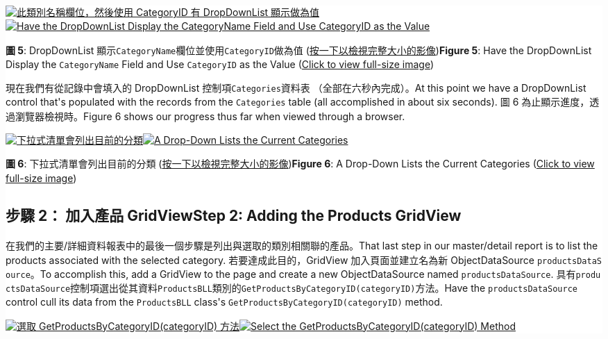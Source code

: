 
<span data-ttu-id="1bf18-134">[![此類別名稱欄位，然後使用 CategoryID 有 DropDownList 顯示做為值](master-detail-filtering-with-a-dropdownlist-cs/_static/image14.png)](master-detail-filtering-with-a-dropdownlist-cs/_static/image13.png)</span><span class="sxs-lookup"><span data-stu-id="1bf18-134">[![Have the DropDownList Display the CategoryName Field and Use CategoryID as the Value](master-detail-filtering-with-a-dropdownlist-cs/_static/image14.png)](master-detail-filtering-with-a-dropdownlist-cs/_static/image13.png)</span></span>

<span data-ttu-id="1bf18-135">**圖 5**: DropDownList 顯示`CategoryName`欄位並使用`CategoryID`做為值 ([按一下以檢視完整大小的影像](master-detail-filtering-with-a-dropdownlist-cs/_static/image15.png))</span><span class="sxs-lookup"><span data-stu-id="1bf18-135">**Figure 5**: Have the DropDownList Display the `CategoryName` Field and Use `CategoryID` as the Value ([Click to view full-size image](master-detail-filtering-with-a-dropdownlist-cs/_static/image15.png))</span></span>


<span data-ttu-id="1bf18-136">現在我們有從記錄中會填入的 DropDownList 控制項`Categories`資料表 （全部在六秒內完成）。</span><span class="sxs-lookup"><span data-stu-id="1bf18-136">At this point we have a DropDownList control that's populated with the records from the `Categories` table (all accomplished in about six seconds).</span></span> <span data-ttu-id="1bf18-137">圖 6 為止顯示進度，透過瀏覽器檢視時。</span><span class="sxs-lookup"><span data-stu-id="1bf18-137">Figure 6 shows our progress thus far when viewed through a browser.</span></span>


<span data-ttu-id="1bf18-138">[![下拉式清單會列出目前的分類](master-detail-filtering-with-a-dropdownlist-cs/_static/image17.png)](master-detail-filtering-with-a-dropdownlist-cs/_static/image16.png)</span><span class="sxs-lookup"><span data-stu-id="1bf18-138">[![A Drop-Down Lists the Current Categories](master-detail-filtering-with-a-dropdownlist-cs/_static/image17.png)](master-detail-filtering-with-a-dropdownlist-cs/_static/image16.png)</span></span>

<span data-ttu-id="1bf18-139">**圖 6**: 下拉式清單會列出目前的分類 ([按一下以檢視完整大小的影像](master-detail-filtering-with-a-dropdownlist-cs/_static/image18.png))</span><span class="sxs-lookup"><span data-stu-id="1bf18-139">**Figure 6**: A Drop-Down Lists the Current Categories ([Click to view full-size image](master-detail-filtering-with-a-dropdownlist-cs/_static/image18.png))</span></span>


## <a name="step-2-adding-the-products-gridview"></a><span data-ttu-id="1bf18-140">步驟 2： 加入產品 GridView</span><span class="sxs-lookup"><span data-stu-id="1bf18-140">Step 2: Adding the Products GridView</span></span>

<span data-ttu-id="1bf18-141">在我們的主要/詳細資料報表中的最後一個步驟是列出與選取的類別相關聯的產品。</span><span class="sxs-lookup"><span data-stu-id="1bf18-141">That last step in our master/detail report is to list the products associated with the selected category.</span></span> <span data-ttu-id="1bf18-142">若要達成此目的，GridView 加入頁面並建立名為新 ObjectDataSource `productsDataSource`。</span><span class="sxs-lookup"><span data-stu-id="1bf18-142">To accomplish this, add a GridView to the page and create a new ObjectDataSource named `productsDataSource`.</span></span> <span data-ttu-id="1bf18-143">具有`productsDataSource`控制項選出從其資料`ProductsBLL`類別的`GetProductsByCategoryID(categoryID)`方法。</span><span class="sxs-lookup"><span data-stu-id="1bf18-143">Have the `productsDataSource` control cull its data from the `ProductsBLL` class's `GetProductsByCategoryID(categoryID)` method.</span></span>


<span data-ttu-id="1bf18-144">[![選取 GetProductsByCategoryID(categoryID) 方法](master-detail-filtering-with-a-dropdownlist-cs/_static/image20.png)](master-detail-filtering-with-a-dropdownlist-cs/_static/image19.png)</span><span class="sxs-lookup"><span data-stu-id="1bf18-144">[![Select the GetProductsByCategoryID(categoryID) Method](master-detail-filtering-with-a-dropdownlist-cs/_static/image20.png)](master-detail-filtering-with-a-dropdownlist-cs/_static/image19.png)</span></span>
